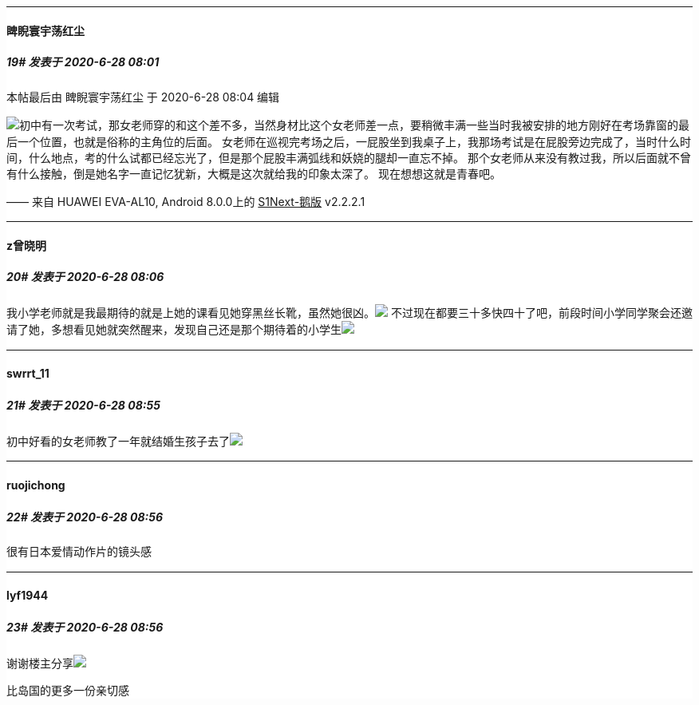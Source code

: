 
-----

####  睥睨寰宇荡红尘  
##### 19#       发表于 2020-6-28 08:01


 本帖最后由 睥睨寰宇荡红尘 于 2020-6-28 08:04 编辑 

<img src="https://static.saraba1st.com/image/smiley/face2017/067.png" referrerpolicy="no-referrer">初中有一次考试，那女老师穿的和这个差不多，当然身材比这个女老师差一点，要稍微丰满一些当时我被安排的地方刚好在考场靠窗的最后一个位置，也就是俗称的主角位的后面。
女老师在巡视完考场之后，一屁股坐到我桌子上，我那场考试是在屁股旁边完成了，当时什么时间，什么地点，考的什么试都已经忘光了，但是那个屁股丰满弧线和妖娆的腿却一直忘不掉。
 那个女老师从来没有教过我，所以后面就不曾有什么接触，倒是她名字一直记忆犹新，大概是这次就给我的印象太深了。
现在想想这就是青春吧。


—— 来自 HUAWEI EVA-AL10, Android 8.0.0上的 [S1Next-鹅版](https://github.com/ykrank/S1-Next/releases) v2.2.2.1


-----

####  z曾晓明  
##### 20#       发表于 2020-6-28 08:06


我小学老师就是我最期待的就是上她的课看见她穿黑丝长靴，虽然她很凶。<img src="https://static.saraba1st.com/image/smiley/face2017/045.png" referrerpolicy="no-referrer">
不过现在都要三十多快四十了吧，前段时间小学同学聚会还邀请了她，多想看见她就突然醒来，发现自己还是那个期待着的小学生<img src="https://static.saraba1st.com/image/smiley/face2017/068.png" referrerpolicy="no-referrer">


-----

####  swrrt_11  
##### 21#       发表于 2020-6-28 08:55


初中好看的女老师教了一年就结婚生孩子去了<img src="https://static.saraba1st.com/image/smiley/face2017/217.gif" referrerpolicy="no-referrer">


-----

####  ruojichong  
##### 22#       发表于 2020-6-28 08:56


很有日本爱情动作片的镜头感


-----

####  lyf1944  
##### 23#       发表于 2020-6-28 08:56


谢谢楼主分享<img src="https://static.saraba1st.com/image/smiley/face2017/072.png" referrerpolicy="no-referrer">


比岛国的更多一份亲切感
